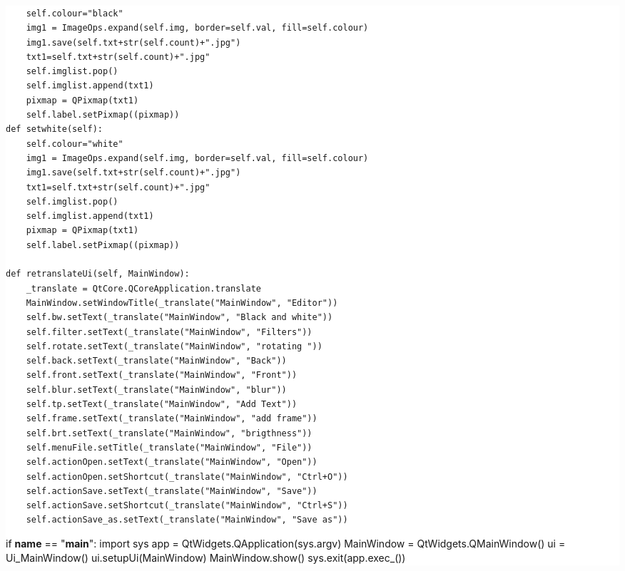        self.colour="black"
        img1 = ImageOps.expand(self.img, border=self.val, fill=self.colour)
        img1.save(self.txt+str(self.count)+".jpg")
        txt1=self.txt+str(self.count)+".jpg"
        self.imglist.pop()
        self.imglist.append(txt1)
        pixmap = QPixmap(txt1)
        self.label.setPixmap((pixmap))
    def setwhite(self):
        self.colour="white"
        img1 = ImageOps.expand(self.img, border=self.val, fill=self.colour)
        img1.save(self.txt+str(self.count)+".jpg")
        txt1=self.txt+str(self.count)+".jpg"
        self.imglist.pop()
        self.imglist.append(txt1)
        pixmap = QPixmap(txt1)
        self.label.setPixmap((pixmap))

    def retranslateUi(self, MainWindow):
        _translate = QtCore.QCoreApplication.translate
        MainWindow.setWindowTitle(_translate("MainWindow", "Editor"))
        self.bw.setText(_translate("MainWindow", "Black and white"))
        self.filter.setText(_translate("MainWindow", "Filters"))
        self.rotate.setText(_translate("MainWindow", "rotating "))
        self.back.setText(_translate("MainWindow", "Back"))
        self.front.setText(_translate("MainWindow", "Front"))
        self.blur.setText(_translate("MainWindow", "blur"))
        self.tp.setText(_translate("MainWindow", "Add Text"))
        self.frame.setText(_translate("MainWindow", "add frame"))
        self.brt.setText(_translate("MainWindow", "brigthness"))
        self.menuFile.setTitle(_translate("MainWindow", "File"))
        self.actionOpen.setText(_translate("MainWindow", "Open"))
        self.actionOpen.setShortcut(_translate("MainWindow", "Ctrl+O"))
        self.actionSave.setText(_translate("MainWindow", "Save"))
        self.actionSave.setShortcut(_translate("MainWindow", "Ctrl+S"))
        self.actionSave_as.setText(_translate("MainWindow", "Save as"))


if __name__ == "__main__":
    import sys
    app = QtWidgets.QApplication(sys.argv)
    MainWindow = QtWidgets.QMainWindow()
    ui = Ui_MainWindow()
    ui.setupUi(MainWindow)
    MainWindow.show()
    sys.exit(app.exec_())
